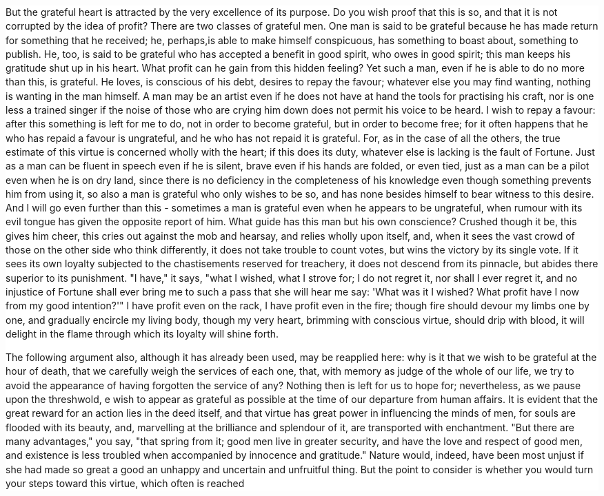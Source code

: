 But the grateful heart is attracted by the very excellence of its
purpose.  Do you wish proof that this is so, and that it is not
corrupted by the idea of profit?  There are two classes of grateful
men.  One man is said to be grateful because he has made return for
something that he received; he, perhaps,is able to make himself
conspicuous, has something to boast about, something to publish.  He,
too, is said to be grateful who has accepted a benefit in good spirit,
who owes in good spirit; this man keeps his gratitude shut up in his
heart.  What profit can he gain from this hidden feeling? Yet such a
man, even if he is able to do no more than this, is grateful. He
loves, is conscious of his debt, desires to repay the favour; whatever
else you may find wanting, nothing is wanting in the man himself.  A
man may be an artist even if he does not have at hand the tools for
practising his craft, nor is one less a trained singer if the noise of
those who are crying him down does not permit his voice to be heard.
I wish to repay a favour: after this something is left for me to do,
not in order to become grateful, but in order to become free; for it
often happens that he who has repaid a favour is ungrateful, and he
who has not repaid it is grateful. For, as in the case of all the
others, the true estimate of this virtue is concerned wholly with the
heart; if this does its duty, whatever else is lacking is the fault of
Fortune.  Just as a man can be fluent in speech even if he is silent,
brave even if his hands are folded, or even tied, just as a man can be
a pilot even when he is on dry land, since there is no deficiency in
the completeness of his knowledge even though something prevents him
from using it, so also a man is grateful who only wishes to be so, and
has none besides himself to bear witness to this desire.  And I will
go even further than this - sometimes a man is grateful even when he
appears to be ungrateful, when rumour with its evil tongue has given
the opposite report of him.  What guide has this man but his own
conscience?  Crushed though it be, this gives him cheer, this cries
out against the mob and hearsay, and relies wholly upon itself, and,
when it sees the vast crowd of those on the other side who think
differently, it does not take trouble to count votes, but wins the
victory by its single vote.  If it sees its own loyalty subjected to
the chastisements reserved for treachery, it does not descend from its
pinnacle, but abides there superior to its punishment. "I have," it
says, "what I wished, what I strove for; I do not regret it, nor shall
I ever regret it, and no injustice of Fortune shall ever bring me to
such a pass that she will hear me say: 'What was it I wished?  What
profit have I now from my good intention?'" I have profit even on the
rack, I have profit even in the fire; though fire should devour my
limbs one by one, and gradually encircle my living body, though my
very heart, brimming with conscious virtue, should drip with blood, it
will delight in the flame through which its loyalty will shine forth.

The following argument also, although it has already been used, may be
reapplied here: why is it that we wish to be grateful at the hour of
death, that we carefully weigh the services of each one, that, with
memory as judge of the whole of our life, we try to avoid the
appearance of having forgotten the service of any?  Nothing then is
left for us to hope for; nevertheless, as we pause upon the
threshwold, e wish to appear as grateful as possible at the time of
our departure from human affairs.  It is evident that the great reward
for an action lies in the deed itself, and that virtue has great power
in influencing the minds of men, for souls are flooded with its
beauty, and, marvelling at the brilliance and splendour of it, are
transported with enchantment.  "But there are many advantages," you
say, "that spring from it; good men live in greater security, and have
the love and respect of good men, and existence is less troubled when
accompanied by innocence and gratitude." Nature would, indeed, have
been most unjust if she had made so great a good an unhappy and
uncertain and unfruitful thing.  But the point to consider is whether
you would turn your steps toward this virtue, which often is reached